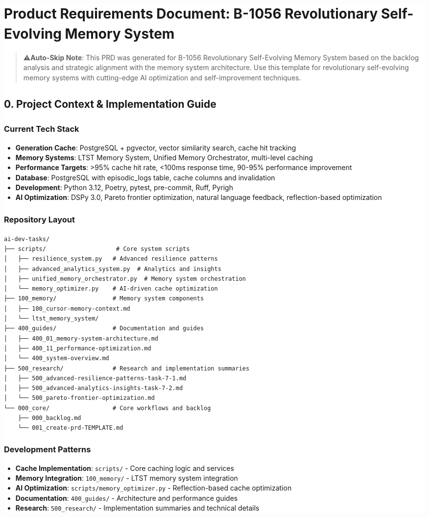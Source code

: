 # Product Requirements Document: B-1056 Revolutionary Self-Evolving Memory System

> ⚠️**Auto-Skip Note**: This PRD was generated for B-1056 Revolutionary Self-Evolving Memory System based on the backlog analysis and strategic alignment with the memory system architecture.
> Use this template for revolutionary self-evolving memory systems with cutting-edge AI optimization and self-improvement techniques.

## 0. Project Context & Implementation Guide

### Current Tech Stack
- **Generation Cache**: PostgreSQL + pgvector, vector similarity search, cache hit tracking
- **Memory Systems**: LTST Memory System, Unified Memory Orchestrator, multi-level caching
- **Performance Targets**: >95% cache hit rate, <100ms response time, 90-95% performance improvement
- **Database**: PostgreSQL with episodic_logs table, cache columns and invalidation
- **Development**: Python 3.12, Poetry, pytest, pre-commit, Ruff, Pyrigh
- **AI Optimization**: DSPy 3.0, Pareto frontier optimization, natural language feedback, reflection-based optimization

### Repository Layout
```
ai-dev-tasks/
├── scripts/                    # Core system scripts
│   ├── resilience_system.py   # Advanced resilience patterns
│   ├── advanced_analytics_system.py  # Analytics and insights
│   ├── unified_memory_orchestrator.py  # Memory system orchestration
│   └── memory_optimizer.py    # AI-driven cache optimization
├── 100_memory/                # Memory system components
│   ├── 100_cursor-memory-context.md
│   └── ltst_memory_system/
├── 400_guides/                # Documentation and guides
│   ├── 400_01_memory-system-architecture.md
│   ├── 400_11_performance-optimization.md
│   └── 400_system-overview.md
├── 500_research/              # Research and implementation summaries
│   ├── 500_advanced-resilience-patterns-task-7-1.md
│   ├── 500_advanced-analytics-insights-task-7-2.md
│   └── 500_pareto-frontier-optimization.md
└── 000_core/                  # Core workflows and backlog
    ├── 000_backlog.md
    └── 001_create-prd-TEMPLATE.md
```

### Development Patterns
- **Cache Implementation**: `scripts/` - Core caching logic and services
- **Memory Integration**: `100_memory/` - LTST memory system integration
- **AI Optimization**: `scripts/memory_optimizer.py` - Reflection-based cache optimization
- **Documentation**: `400_guides/` - Architecture and performance guides
- **Research**: `500_research/` - Implementation summaries and technical details
